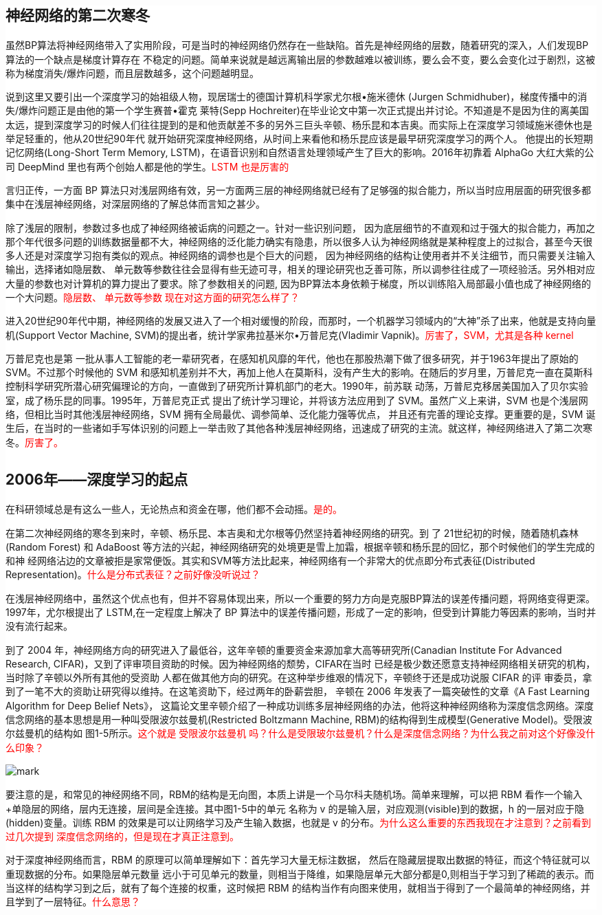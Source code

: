 ## 神经网络的第二次寒冬

虽然BP算法将神经网络带入了实用阶段，可是当时的神经网络仍然存在一些缺陷。首先是神经网络的层数，随着研究的深入，人们发现BP算法的一个缺点是梯度计算存在 不稳定的问题。简单来说就是越远离输出层的参数越难以被训练，要么会不变，要么会变化过于剧烈，这被称为梯度消失/爆炸问题，而且层数越多，这个问题越明显。

说到这里又要引出一个深度学习的始祖级人物，现居瑞士的德国计算机科学家尤尔根•施米德休 (Jurgen Schmidhuber)，梯度传播中的消失/爆炸问题正是由他的第一个学生赛普•霍克 莱特(Sepp Hochreiter)在毕业论文中第一次正式提出并讨论。不知道是不是因为住的离美国太远，提到深度学习的时候人们往往提到的是和他贡献差不多的另外三巨头辛顿、杨乐昆和本吉奥。而实际上在深度学习领域施米德休也是举足轻重的，他从20世纪90年代 就开始研究深度神经网络，从时间上来看他和杨乐昆应该是最早研究深度学习的两个人。 他提出的长短期记忆网络(Long-Short Term Memory, LSTM)，在语音识别和自然语言处理领域产生了巨大的影响。2016年初靠着 AlphaGo 大红大紫的公司 DeepMind 里也有两个创始人都是他的学生。<span style="color:red;">LSTM 也是厉害的</span>

言归正传，一方面 BP 算法只对浅层网络有效，另一方面两三层的神经网络就已经有了足够强的拟合能力，所以当时应用层面的研究很多都集中在浅层神经网络，对深层网络的了解总体而言知之甚少。

除了浅层的限制，参数过多也成了神经网络被诟病的问题之一。针对一些识别问题， 因为底层细节的不直观和过于强大的拟合能力，再加之那个年代很多问题的训练数据量都不大，神经网络的泛化能力确实有隐患，所以很多人认为神经网络就是某种程度上的过拟合，甚至今天很多人还是对深度学习抱有类似的观点。神经网络的调参也是个巨大的问题， 因为神经网络的结构让使用者并不关注细节，而只需要关注输入输出，选择诸如隐层数、 单元数等参数往往会显得有些无迹可寻，相关的理论研究也乏善可陈，所以调参往往成了一项经验活。另外相对应大量的参数也对计算机的算力提出了要求。除了参数相关的问题, 因为BP算法本身依赖于梯度，所以训练陷入局部最小值也成了神经网络的一个大问题。<span style="color:red;">隐层数、 单元数等参数 现在对这方面的研究怎么样了？</span>

进入20世纪90年代中期，神经网络的发展又进入了一个相对缓慢的阶段，而那时，一个机器学习领域内的“大神”杀了出来，他就是支持向量机(Support Vector Machine, SVM)的提出者，统计学家弗拉基米尔•万普尼克(Vladimir Vapnik)。<span style="color:red;">厉害了，SVM，尤其是各种 kernel </span>

万普尼克也是第 一批从事人工智能的老一辈研究者，在感知机风靡的年代，他也在那股热潮下做了很多研究，并于1963年提出了原始的SVM。不过那个时候他的 SVM 和感知机差别并不大，再加上他人在莫斯科，没有产生大的影响。在随后的岁月里，万普尼克一直在莫斯科控制科学研究所潜心研究偏理论的方向，一直做到了研究所计算机部门的老大。1990年，前苏联 动荡，万普尼克移居美国加入了贝尔实验室，成了杨乐昆的同事。1995年，万普尼克正式 提出了统计学习理论，并将该方法应用到了 SVM。虽然广义上来讲，SVM 也是个浅层网络，但相比当时其他浅层神经网络，SVM 拥有全局最优、调参简单、泛化能力强等优点， 并且还有完善的理论支撑。更重要的是，SVM 诞生后，在当时的一些诸如手写体识别的问题上一举击败了其他各种浅层神经网络，迅速成了研究的主流。就这样，神经网络进入了第二次寒冬。<span style="color:red;">厉害了。</span>

## 2006年——深度学习的起点

在科研领域总是有这么一些人，无论热点和资金在哪，他们都不会动摇。<span style="color:red;">是的。</span>

在第二次神经网络的寒冬到来时，辛顿、杨乐昆、本吉奥和尤尔根等仍然坚持着神经网络的研究。到 了 21世纪初的时候，随着随机森林(Random Forest) 和 AdaBoost 等方法的兴起，神经网络研究的处境更是雪上加霜，根据辛顿和杨乐昆的回忆，那个时候他们的学生完成的和神 经网络沾边的文章被拒是家常便饭。其实和SVM等方法比起来，神经网络有一个非常大的优点即分布式表征(Distributed Representation)。<span style="color:red;">什么是分布式表征？之前好像没听说过？</span>

在浅层神经网络中，虽然这个优点也有，但并不容易体现出来，所以一个重要的努力方向是克服BP算法的误差传播问题，将网络变得更深。1997年，尤尔根提出了 LSTM,在一定程度上解决了 BP 算法中的误差传播问题，形成了一定的影响，但受到计算能力等因素的影响，当时并没有流行起来。

到了 2004 年，神经网络方向的研究进入了最低谷，这年辛顿的重要资金来源加拿大高等研究所(Canadian Institute For Advanced Research, CIFAR)，又到了评审项目资助的时候。因为神经网络的颓势，CIFAR在当时 已经是极少数还愿意支持神经网络相关研究的机构，当时除了辛顿以外所有其他的受资助 人都在做其他方向的研究。在这种举步维艰的情况下，辛顿终于还是成功说服 CIFAR 的评 审委员，拿到了一笔不大的资助让研究得以维持。在这笔资助下，经过两年的卧薪尝胆， 辛顿在 2006 年发表了一篇突破性的文章《A Fast Learning Algorithm for Deep Belief Nets》， 这篇论文里辛顿介绍了一种成功训练多层神经网络的办法，他将这种神经网络称为深度信念网络。深度信念网络的基本思想是用一种叫受限波尔兹曼机(Restricted Boltzmann Machine, RBM)的结构得到生成模型(Generative Model)。受限波尔兹曼机的结构如 图1-5所示。<span style="color:red;">这个就是 受限波尔兹曼机 吗？什么是受限玻尔兹曼机？什么是深度信念网络？为什么我之前对这个好像没什么印象？</span>

![mark](http://pacdb2bfr.bkt.clouddn.com/blog/image/180829/2i1IJd2g8L.png?imageslim)

要注意的是，和常见的神经网络不同，RBM的结构是无向图，本质上讲是一个马尔科夫随机场。简单来理解，可以把 RBM 看作一个输入+单隐层的网络，层内无连接，层间是全连接。其中图1-5中的单元 名称为 v 的是输入层，对应观测(visible)到的数据，h 的一层对应于隐(hidden)变量。训练 RBM 的效果是可以让网络学习及产生输入数据，也就是 v 的分布。<span style="color:red;">为什么这么重要的东西我现在才注意到？之前看到过几次提到 深度信念网络的，但是现在才真正注意到。</span>

对于深度神经网络而言，RBM 的原理可以简单理解如下：首先学习大量无标注数据， 然后在隐藏层提取出数据的特征，而这个特征就可以重现数据的分布。如果隐层单元数量 远小于可见单元的数量，则相当于降维，如果隐层单元大部分都是0,则相当于学习到了稀疏的表示。而当这样的结构学习到之后，就有了每个连接的权重，这时候把 RBM 的结构当作有向图来使用，就相当于得到了一个最简单的神经网络，并且学到了一层特征。<span style="color:red;">什么意思？</span>
